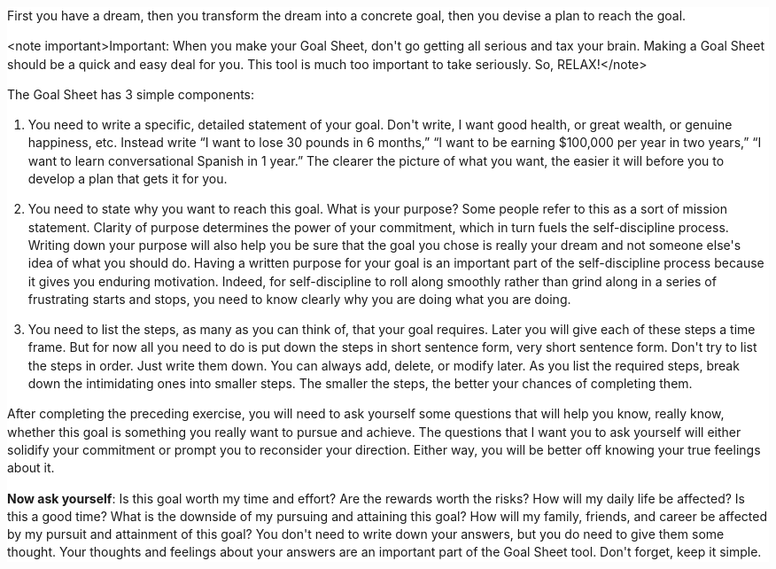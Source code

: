 First you have a dream, then you transform the dream into a concrete
goal, then you devise a plan to reach the goal.

\<note important\>Important: When you make your Goal Sheet, don't go
getting all serious and tax your brain. Making a Goal Sheet should be a
quick and easy deal for you. This tool is much too important to take
seriously. So, RELAX\!\</note\>

The Goal Sheet has 3 simple components:

1.  You need to write a specific, detailed statement of your goal. Don't
    write, I want good health, or great wealth, or genuine happiness,
    etc. Instead write “I want to lose 30 pounds in 6 months,” “I want
    to be earning $100,000 per year in two years,” “I want to learn
    conversational Spanish in 1 year.” The clearer the picture of what
    you want, the easier it will before you to develop a plan that gets
    it for you.

2.  You need to state why you want to reach this goal. What is your
    purpose? Some people refer to this as a sort of mission statement.
    Clarity of purpose determines the power of your commitment, which in
    turn fuels the self-discipline process. Writing down your purpose
    will also help you be sure that the goal you chose is really your
    dream and not someone else's idea of what you should do. Having a
    written purpose for your goal is an important part of the
    self-discipline process because it gives you enduring motivation.
    Indeed, for self-discipline to roll along smoothly rather than grind
    along in a series of frustrating starts and stops, you need to know
    clearly why you are doing what you are doing.

3.  You need to list the steps, as many as you can think of, that your
    goal requires. Later you will give each of these steps a time frame.
    But for now all you need to do is put down the steps in short
    sentence form, very short sentence form. Don't try to list the steps
    in order. Just write them down. You can always add, delete, or
    modify later. As you list the required steps, break down the
    intimidating ones into smaller steps. The smaller the steps, the
    better your chances of completing them.

After completing the preceding exercise, you will need to ask yourself
some questions that will help you know, really know, whether this goal
is something you really want to pursue and achieve. The questions that I
want you to ask yourself will either solidify your commitment or prompt
you to reconsider your direction. Either way, you will be better off
knowing your true feelings about it.

**Now ask yourself**: Is this goal worth my time and effort? Are the
rewards worth the risks? How will my daily life be affected? Is this a
good time? What is the downside of my pursuing and attaining this goal?
How will my family, friends, and career be affected by my pursuit and
attainment of this goal? You don't need to write down your answers, but
you do need to give them some thought. Your thoughts and feelings about
your answers are an important part of the Goal Sheet tool. Don't forget,
keep it simple.

